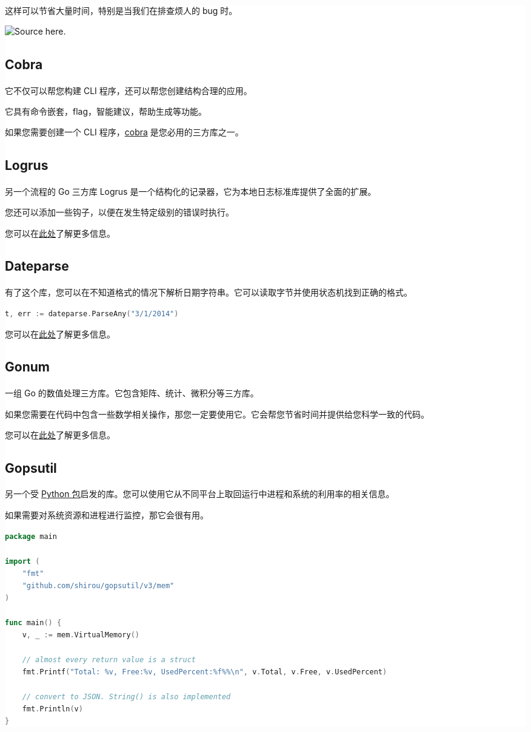 这样可以节省大量时间，特别是当我们在排查烦人的 bug 时。

![Source [here](https://github.com/spf13/cobra).](https://cdn-images-1.medium.com/max/2134/0*hnh5EndaQhAun6hm.png)

## Cobra

它不仅可以帮您构建 CLI 程序，还可以帮您创建结构合理的应用。

它具有命令嵌套，flag，智能建议，帮助生成等功能。

如果您需要创建一个 CLI 程序，[cobra](https://github.com/spf13/cobra) 是您必用的三方库之一。

## Logrus

另一个流程的 Go 三方库 Logrus 是一个结构化的记录器，它为本地日志标准库提供了全面的扩展。

您还可以添加一些钩子，以便在发生特定级别的错误时执行。

您可以在[此处](https://github.com/sirupsen/logrus)了解更多信息。

## Dateparse

有了这个库，您可以在不知道格式的情况下解析日期字符串。它可以读取字节并使用状态机找到正确的格式。

```Go
t, err := dateparse.ParseAny("3/1/2014")
```

您可以在[此处](https://github.com/araddon/dateparse)了解更多信息。

## Gonum

一组 Go 的数值处理三方库。它包含矩阵、统计、微积分等三方库。

如果您需要在代码中包含一些数学相关操作，那您一定要使用它。它会帮您节省时间并提供给您科学一致的代码。

您可以在[此处](https://www.gonum.org/)了解更多信息。

## Gopsutil

另一个受 [Python 包](https://pypi.org/project/psutil/)启发的库。您可以使用它从不同平台上取回运行中进程和系统的利用率的相关信息。

如果需要对系统资源和进程进行监控，那它会很有用。

```Go
package main

import (
    "fmt"
    "github.com/shirou/gopsutil/v3/mem"
)

func main() {
    v, _ := mem.VirtualMemory()

    // almost every return value is a struct
    fmt.Printf("Total: %v, Free:%v, UsedPercent:%f%%\n", v.Total, v.Free, v.UsedPercent)

    // convert to JSON. String() is also implemented
    fmt.Println(v)
}
```
